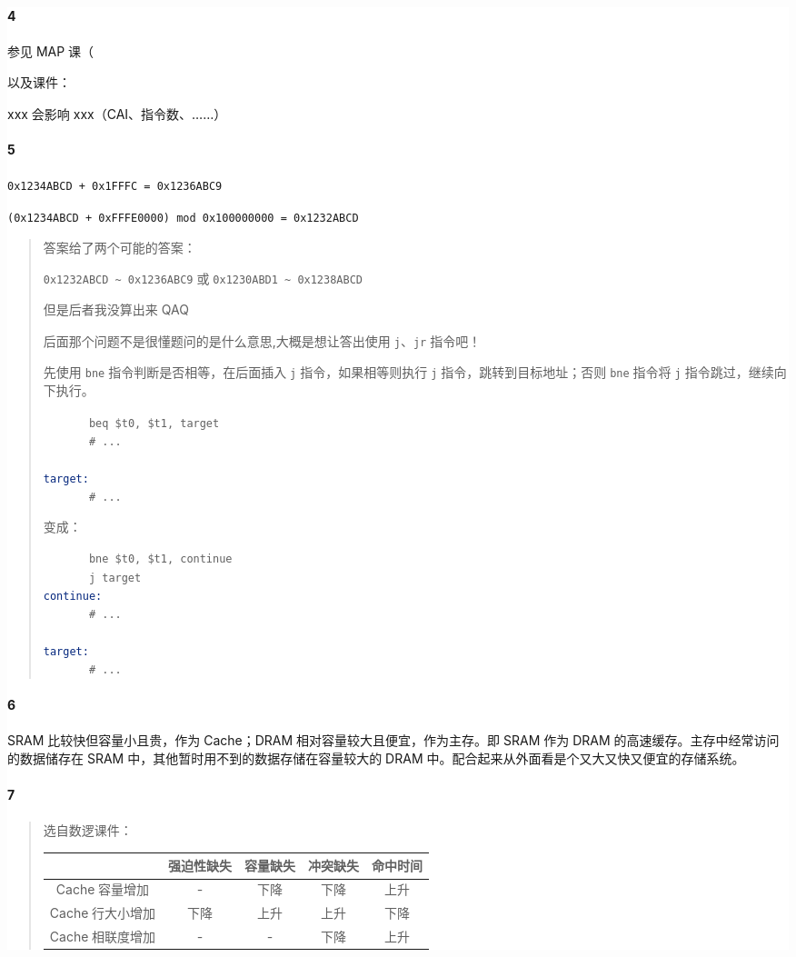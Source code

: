 #### 4

参见 MAP 课（

以及课件：

xxx 会影响 xxx（CAI、指令数、……）

#### 5

`0x1234ABCD + 0x1FFFC = 0x1236ABC9`

`(0x1234ABCD + 0xFFFE0000) mod 0x100000000 = 0x1232ABCD`

> 答案给了两个可能的答案：
>
> `0x1232ABCD ~ 0x1236ABC9` 或 `0x1230ABD1 ~ 0x1238ABCD`
>
> 但是后者我没算出来 QAQ
>
> 后面那个问题不是很懂题问的是什么意思,大概是想让答出使用 `j`、`jr` 指令吧！
>
> 先使用 `bne` 指令判断是否相等，在后面插入 `j` 指令，如果相等则执行 `j` 指令，跳转到目标地址；否则 `bne` 指令将 `j` 指令跳过，继续向下执行。  
>
> ```asm
>        beq $t0, $t1, target
>        # ...
>     
> target:
>        # ...
> ```
>
> 变成：
>
> ```asm
>        bne $t0, $t1, continue
>        j target
> continue:
>        # ...
> 
> target:
>        # ...
> ```

#### 6

SRAM 比较快但容量小且贵，作为 Cache；DRAM 相对容量较大且便宜，作为主存。即 SRAM 作为 DRAM 的高速缓存。主存中经常访问的数据储存在 SRAM 中，其他暂时用不到的数据存储在容量较大的 DRAM 中。配合起来从外面看是个又大又快又便宜的存储系统。

#### 7

> 选自数逻课件：
>
> ||强迫性缺失|容量缺失|冲突缺失|命中时间|
> |:---:|:---:|:---:|:---:|:---:|
> |Cache 容量增加|-|下降|下降|上升|
> |Cache 行大小增加|下降|上升|上升|下降|
> |Cache 相联度增加|-|-|下降|上升|
